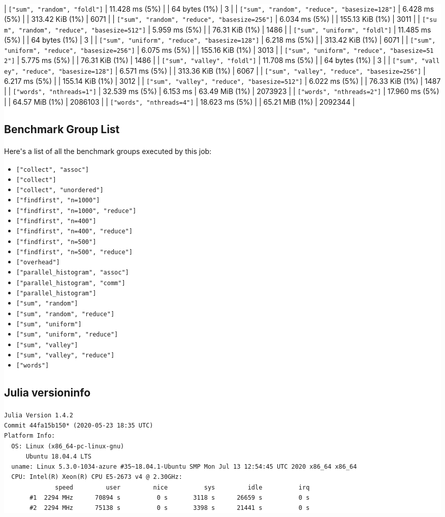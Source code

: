 | `["sum", "random", "foldl"]`                        |  11.428 ms (5%) |           |   64 bytes (1%) |           3 |
| `["sum", "random", "reduce", "basesize=128"]`       |   6.428 ms (5%) |           | 313.42 KiB (1%) |        6071 |
| `["sum", "random", "reduce", "basesize=256"]`       |   6.034 ms (5%) |           | 155.13 KiB (1%) |        3011 |
| `["sum", "random", "reduce", "basesize=512"]`       |   5.959 ms (5%) |           |  76.31 KiB (1%) |        1486 |
| `["sum", "uniform", "foldl"]`                       |  11.485 ms (5%) |           |   64 bytes (1%) |           3 |
| `["sum", "uniform", "reduce", "basesize=128"]`      |   6.218 ms (5%) |           | 313.42 KiB (1%) |        6071 |
| `["sum", "uniform", "reduce", "basesize=256"]`      |   6.075 ms (5%) |           | 155.16 KiB (1%) |        3013 |
| `["sum", "uniform", "reduce", "basesize=512"]`      |   5.775 ms (5%) |           |  76.31 KiB (1%) |        1486 |
| `["sum", "valley", "foldl"]`                        |  11.708 ms (5%) |           |   64 bytes (1%) |           3 |
| `["sum", "valley", "reduce", "basesize=128"]`       |   6.571 ms (5%) |           | 313.36 KiB (1%) |        6067 |
| `["sum", "valley", "reduce", "basesize=256"]`       |   6.217 ms (5%) |           | 155.14 KiB (1%) |        3012 |
| `["sum", "valley", "reduce", "basesize=512"]`       |   6.022 ms (5%) |           |  76.33 KiB (1%) |        1487 |
| `["words", "nthreads=1"]`                           |  32.539 ms (5%) |  6.153 ms |  63.49 MiB (1%) |     2073923 |
| `["words", "nthreads=2"]`                           |  17.960 ms (5%) |           |  64.57 MiB (1%) |     2086103 |
| `["words", "nthreads=4"]`                           |  18.623 ms (5%) |           |  65.21 MiB (1%) |     2092344 |

## Benchmark Group List
Here's a list of all the benchmark groups executed by this job:

- `["collect", "assoc"]`
- `["collect"]`
- `["collect", "unordered"]`
- `["findfirst", "n=1000"]`
- `["findfirst", "n=1000", "reduce"]`
- `["findfirst", "n=400"]`
- `["findfirst", "n=400", "reduce"]`
- `["findfirst", "n=500"]`
- `["findfirst", "n=500", "reduce"]`
- `["overhead"]`
- `["parallel_histogram", "assoc"]`
- `["parallel_histogram", "comm"]`
- `["parallel_histogram"]`
- `["sum", "random"]`
- `["sum", "random", "reduce"]`
- `["sum", "uniform"]`
- `["sum", "uniform", "reduce"]`
- `["sum", "valley"]`
- `["sum", "valley", "reduce"]`
- `["words"]`

## Julia versioninfo
```
Julia Version 1.4.2
Commit 44fa15b150* (2020-05-23 18:35 UTC)
Platform Info:
  OS: Linux (x86_64-pc-linux-gnu)
      Ubuntu 18.04.4 LTS
  uname: Linux 5.3.0-1034-azure #35~18.04.1-Ubuntu SMP Mon Jul 13 12:54:45 UTC 2020 x86_64 x86_64
  CPU: Intel(R) Xeon(R) CPU E5-2673 v4 @ 2.30GHz: 
              speed         user         nice          sys         idle          irq
       #1  2294 MHz      70894 s          0 s       3118 s      26659 s          0 s
       #2  2294 MHz      75138 s          0 s       3398 s      21441 s          0 s
```